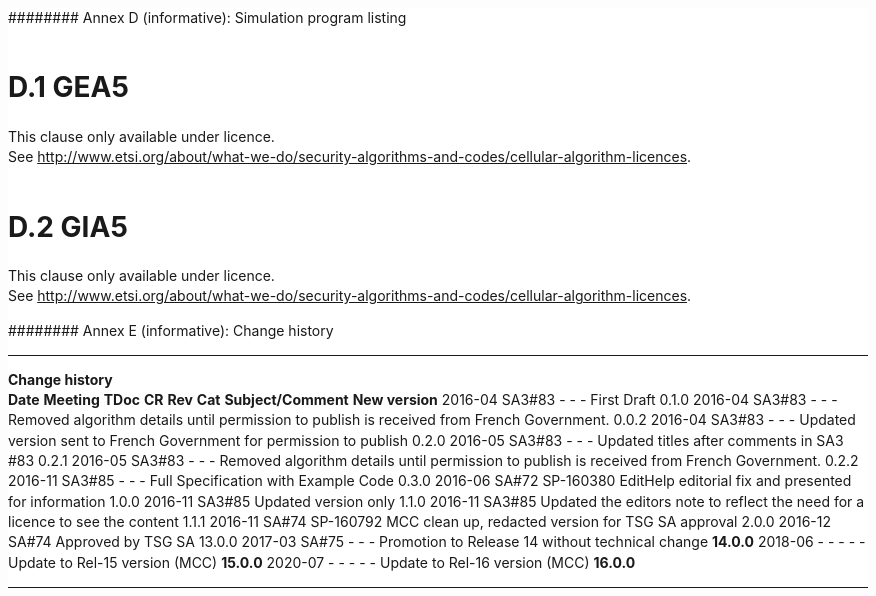 ######## Annex D (informative): Simulation program listing

D.1 GEA5
========

This clause only available under licence.\
See
<http://www.etsi.org/about/what-we-do/security-algorithms-and-codes/cellular-algorithm-licences>.

D.2 GIA5
========

This clause only available under licence.\
See
<http://www.etsi.org/about/what-we-do/security-algorithms-and-codes/cellular-algorithm-licences>.

######## Annex E (informative): Change history

  -------------------- ------------- ----------- -------- --------- --------- ------------------------------------------------------------------------------------------- -----------------
  **Change history**                                                                                                                                                      
  **Date**             **Meeting**   **TDoc**    **CR**   **Rev**   **Cat**   **Subject/Comment**                                                                         **New version**
  2016-04              SA3\#83                   \-       \-        \-        First Draft                                                                                 0.1.0
  2016-04              SA3\#83                   \-       \-        \-        Removed algorithm details until permission to publish is received from French Government.   0.0.2
  2016-04              SA3\#83                   \-       \-        \-        Updated version sent to French Government for permission to publish                         0.2.0
  2016-05              SA3\#83                   \-       \-        \-        Updated titles after comments in SA3 \#83                                                   0.2.1
  2016-05              SA3\#83                   \-       \-        \-        Removed algorithm details until permission to publish is received from French Government.   0.2.2
  2016-11              SA3\#85                   \-       \-        \-        Full Specification with Example Code                                                        0.3.0
  2016-06              SA\#72        SP-160380                                EditHelp editorial fix and presented for information                                        1.0.0
  2016-11              SA3\#85                                                Updated version only                                                                        1.1.0
  2016-11              SA3\#85                                                Updated the editors note to reflect the need for a licence to see the content               1.1.1
  2016-11              SA\#74        SP-160792                                MCC clean up, redacted version for TSG SA approval                                          2.0.0
  2016-12              SA\#74                                                 Approved by TSG SA                                                                          13.0.0
  2017-03              SA\#75        \-          \-       \-                  Promotion to Release 14 without technical change                                            **14.0.0**
  2018-06              \-            \-          \-       \-        \-        Update to Rel-15 version (MCC)                                                              **15.0.0**
  2020-07              \-            \-          \-       \-        \-        Update to Rel-16 version (MCC)                                                              **16.0.0**
  -------------------- ------------- ----------- -------- --------- --------- ------------------------------------------------------------------------------------------- -----------------
